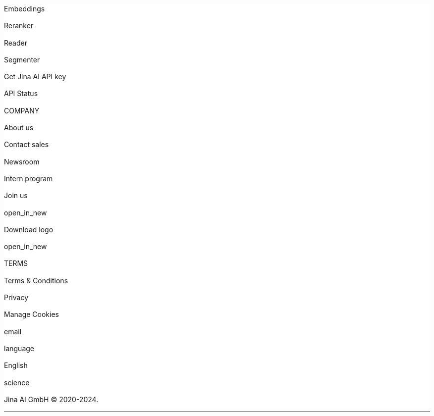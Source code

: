 Embeddings


Reranker


Reader


Segmenter


Get Jina AI API key


API Status


COMPANY


About us


Contact sales


Newsroom


Intern program


Join us


open_in_new


Download logo


open_in_new


TERMS


Terms & Conditions


Privacy


Manage Cookies


email


language


English


science


Jina AI GmbH © 2020-2024.

---